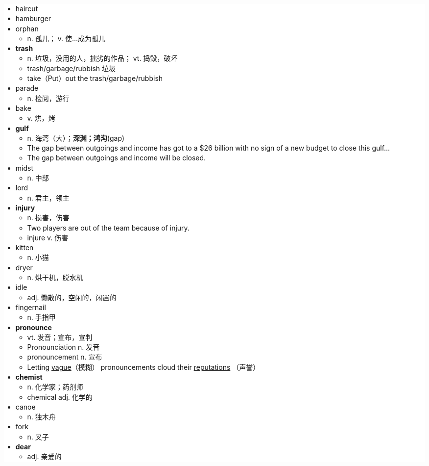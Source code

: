 - haircut
- hamburger
- orphan
    - n. 孤儿； v. 使...成为孤儿
- **trash**
    - n. 垃圾，没用的人，拙劣的作品； vt. 捣毁，破坏
    - trash/garbage/rubbish  垃圾
    - take（Put）out the trash/garbage/rubbish
- parade
    - n. 检阅，游行
- bake
    - v. 烘，烤 
- **gulf**
    - n. 海湾（大）；**深渊；鸿沟**(gap)
    - The gap between outgoings and income has got to a $26 billion with no sign of a new budget to close this gulf...
    - The gap between outgoings and income will be closed.
- midst
    - n. 中部
- lord
    - n. 君主，领主
- **injury**
    - n. 损害，伤害
    - Two players are out of the team because of injury.
    - injure v. 伤害
- kitten
    - n. 小猫
- dryer
    - n. 烘干机，脱水机
- idle
    - adj. 懒散的，空闲的，闲置的
- fingernail
    - n. 手指甲
- **pronounce**
    - vt. 发音；宣布，宣判
    - Pronounciation n. 发音
    - pronouncement n. 宣布
    - Letting <u>vague</u>（模糊） pronouncements cloud their <u>reputations</u> （声誉）
- **chemist**
    - n. 化学家；药剂师
    - chemical adj. 化学的
- canoe
    - n. 独木舟
- fork
    - n. 叉子
- **dear**
    - adj. 亲爱的